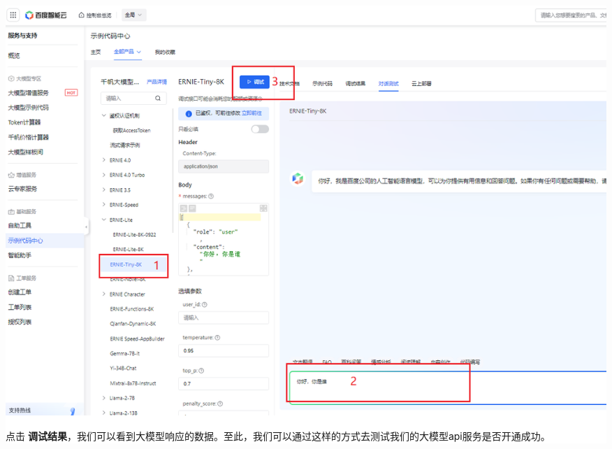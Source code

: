 ![img](README.assets/1725810592776-7e64b573-0d82-4d6f-93ab-8ef4f127e465.png)

点击 **调试结果**，我们可以看到大模型响应的数据。至此，我们可以通过这样的方式去测试我们的大模型api服务是否开通成功。
